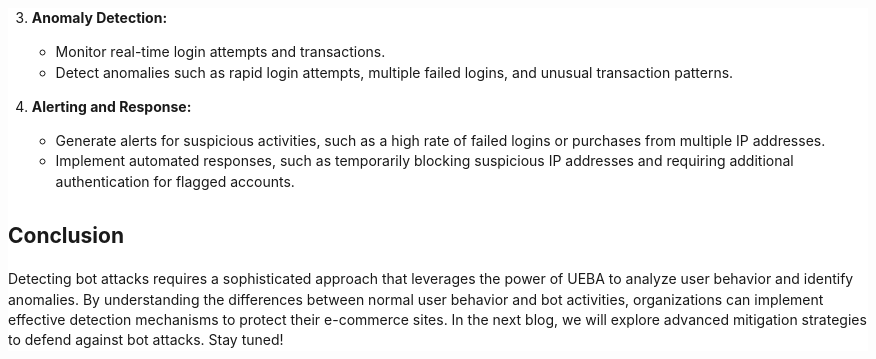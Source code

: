 3. **Anomaly Detection:**
   - Monitor real-time login attempts and transactions.
   - Detect anomalies such as rapid login attempts, multiple failed logins, and unusual transaction patterns.

4. **Alerting and Response:**
   - Generate alerts for suspicious activities, such as a high rate of failed logins or purchases from multiple IP addresses.
   - Implement automated responses, such as temporarily blocking suspicious IP addresses and requiring additional authentication for flagged accounts.

## Conclusion

Detecting bot attacks requires a sophisticated approach that leverages the power of UEBA to analyze user behavior and identify anomalies. By understanding the differences between normal user behavior and bot activities, organizations can implement effective detection mechanisms to protect their e-commerce sites. In the next blog, we will explore advanced mitigation strategies to defend against bot attacks. Stay tuned!
